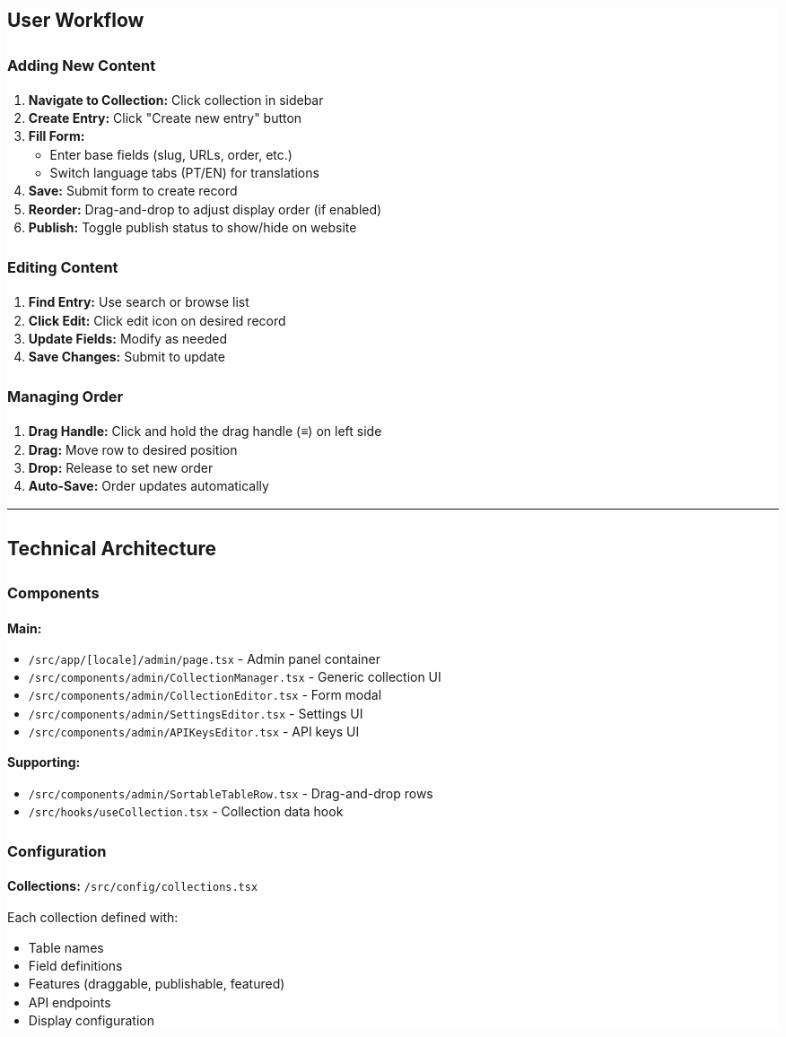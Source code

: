 
## User Workflow

### Adding New Content

1. **Navigate to Collection:** Click collection in sidebar
2. **Create Entry:** Click "Create new entry" button
3. **Fill Form:**
   - Enter base fields (slug, URLs, order, etc.)
   - Switch language tabs (PT/EN) for translations
4. **Save:** Submit form to create record
5. **Reorder:** Drag-and-drop to adjust display order (if enabled)
6. **Publish:** Toggle publish status to show/hide on website

### Editing Content

1. **Find Entry:** Use search or browse list
2. **Click Edit:** Click edit icon on desired record
3. **Update Fields:** Modify as needed
4. **Save Changes:** Submit to update

### Managing Order

1. **Drag Handle:** Click and hold the drag handle (≡) on left side
2. **Drag:** Move row to desired position
3. **Drop:** Release to set new order
4. **Auto-Save:** Order updates automatically

---

## Technical Architecture

### Components

**Main:**
- `/src/app/[locale]/admin/page.tsx` - Admin panel container
- `/src/components/admin/CollectionManager.tsx` - Generic collection UI
- `/src/components/admin/CollectionEditor.tsx` - Form modal
- `/src/components/admin/SettingsEditor.tsx` - Settings UI
- `/src/components/admin/APIKeysEditor.tsx` - API keys UI

**Supporting:**
- `/src/components/admin/SortableTableRow.tsx` - Drag-and-drop rows
- `/src/hooks/useCollection.tsx` - Collection data hook

### Configuration

**Collections:** `/src/config/collections.tsx`

Each collection defined with:
- Table names
- Field definitions
- Features (draggable, publishable, featured)
- API endpoints
- Display configuration
